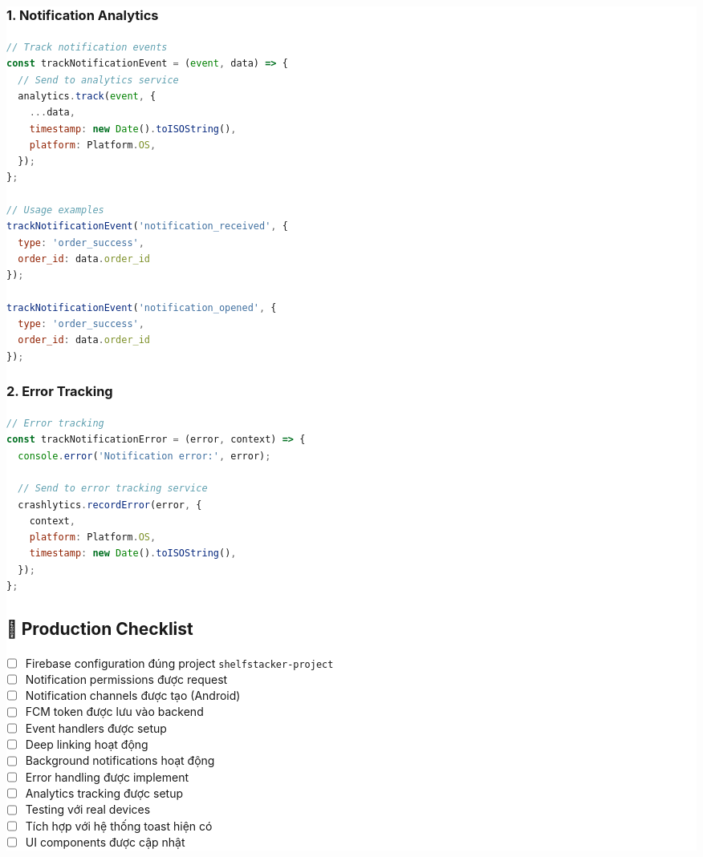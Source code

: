 ### 1. Notification Analytics

```javascript
// Track notification events
const trackNotificationEvent = (event, data) => {
  // Send to analytics service
  analytics.track(event, {
    ...data,
    timestamp: new Date().toISOString(),
    platform: Platform.OS,
  });
};

// Usage examples
trackNotificationEvent('notification_received', {
  type: 'order_success',
  order_id: data.order_id
});

trackNotificationEvent('notification_opened', {
  type: 'order_success',
  order_id: data.order_id
});
```

### 2. Error Tracking

```javascript
// Error tracking
const trackNotificationError = (error, context) => {
  console.error('Notification error:', error);
  
  // Send to error tracking service
  crashlytics.recordError(error, {
    context,
    platform: Platform.OS,
    timestamp: new Date().toISOString(),
  });
};
```

## 🚀 Production Checklist

- [ ] Firebase configuration đúng project `shelfstacker-project`
- [ ] Notification permissions được request
- [ ] Notification channels được tạo (Android)
- [ ] FCM token được lưu vào backend
- [ ] Event handlers được setup
- [ ] Deep linking hoạt động
- [ ] Background notifications hoạt động
- [ ] Error handling được implement
- [ ] Analytics tracking được setup
- [ ] Testing với real devices
- [ ] Tích hợp với hệ thống toast hiện có
- [ ] UI components được cập nhật
